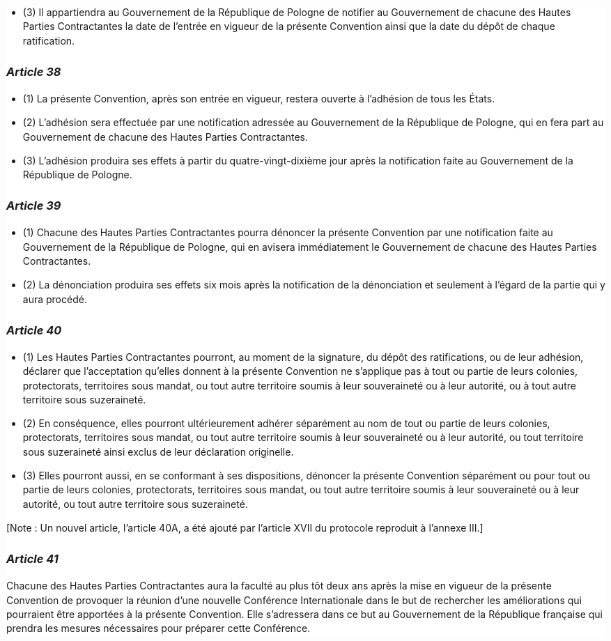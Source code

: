   * (3) Il appartiendra au Gouvernement de la République de Pologne de notifier au Gouvernement de chacune des Hautes Parties Contractantes la date de l’entrée en vigueur de la présente Convention ainsi que la date du dépôt de chaque ratification.

### _Article 38_  


  * (1) La présente Convention, après son entrée en vigueur, restera ouverte à l’adhésion de tous les États.

  * (2) L’adhésion sera effectuée par une notification adressée au Gouvernement de la République de Pologne, qui en fera part au Gouvernement de chacune des Hautes Parties Contractantes.

  * (3) L’adhésion produira ses effets à partir du quatre-vingt-dixième jour après la notification faite au Gouvernement de la République de Pologne.

### _Article 39_  


  * (1) Chacune des Hautes Parties Contractantes pourra dénoncer la présente Convention par une notification faite au Gouvernement de la République de Pologne, qui en avisera immédiatement le Gouvernement de chacune des Hautes Parties Contractantes.

  * (2) La dénonciation produira ses effets six mois après la notification de la dénonciation et seulement à l’égard de la partie qui y aura procédé.

### _Article 40_  


  * (1) Les Hautes Parties Contractantes pourront, au moment de la signature, du dépôt des ratifications, ou de leur adhésion, déclarer que l’acceptation qu’elles donnent à la présente Convention ne s’applique pas à tout ou partie de leurs colonies, protectorats, territoires sous mandat, ou tout autre territoire soumis à leur souveraineté ou à leur autorité, ou à tout autre territoire sous suzeraineté.

  * (2) En conséquence, elles pourront ultérieurement adhérer séparément au nom de tout ou partie de leurs colonies, protectorats, territoires sous mandat, ou tout autre territoire soumis à leur souveraineté ou à leur autorité, ou tout territoire sous suzeraineté ainsi exclus de leur déclaration originelle.

  * (3) Elles pourront aussi, en se conformant à ses dispositions, dénoncer la présente Convention séparément ou pour tout ou partie de leurs colonies, protectorats, territoires sous mandat, ou tout autre territoire soumis à leur souveraineté ou à leur autorité, ou tout autre territoire sous suzeraineté.

[Note : Un nouvel article, l’article 40A, a été ajouté par l’article XVII du protocole reproduit à l’annexe III.]

### _Article 41_  


Chacune des Hautes Parties Contractantes aura la faculté au plus tôt deux ans après la mise en vigueur de la présente Convention de provoquer la réunion d’une nouvelle Conférence Internationale dans le but de rechercher les améliorations qui pourraient être apportées à la présente Convention. Elle s’adressera dans ce but au Gouvernement de la République française qui prendra les mesures nécessaires pour préparer cette Conférence.
